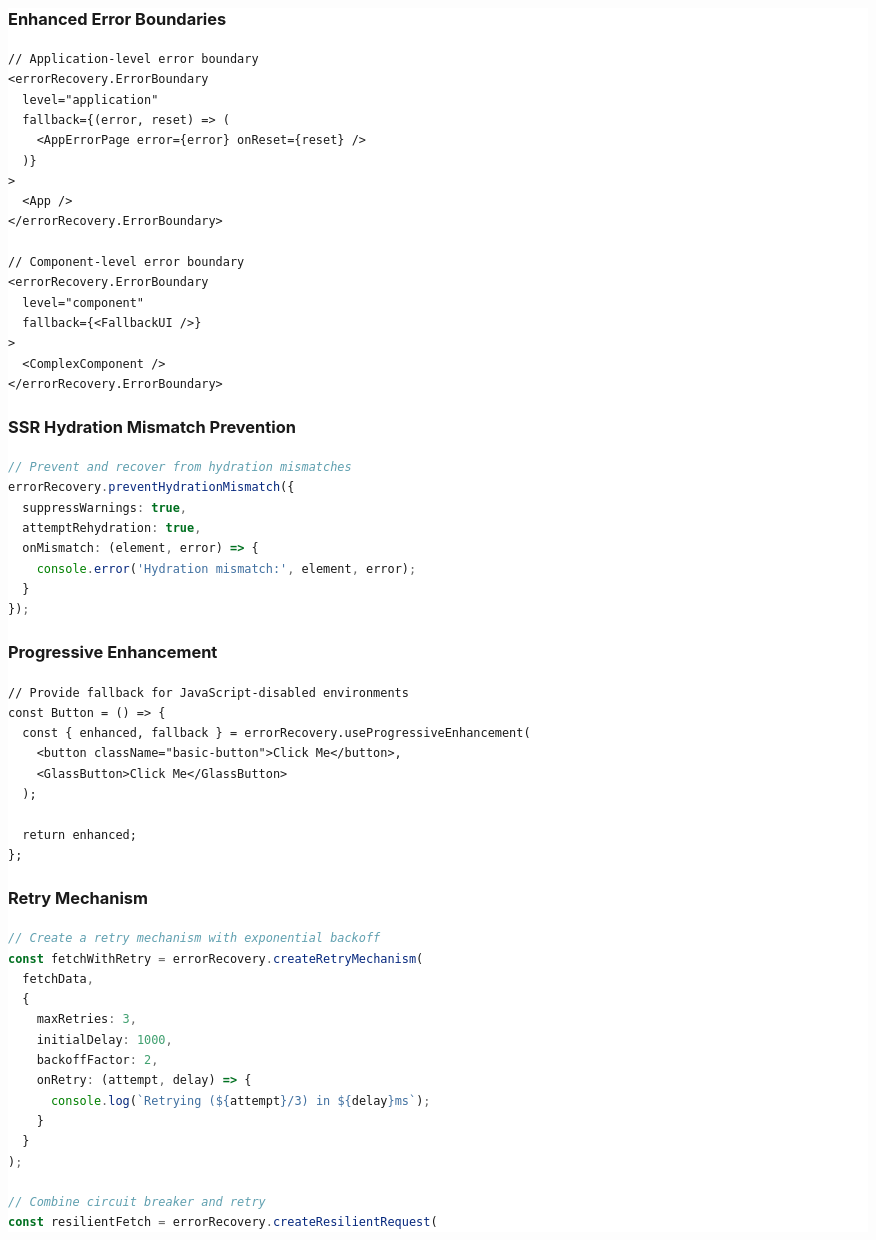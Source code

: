 ### Enhanced Error Boundaries
```tsx
// Application-level error boundary
<errorRecovery.ErrorBoundary 
  level="application"
  fallback={(error, reset) => (
    <AppErrorPage error={error} onReset={reset} />
  )}
>
  <App />
</errorRecovery.ErrorBoundary>

// Component-level error boundary
<errorRecovery.ErrorBoundary 
  level="component"
  fallback={<FallbackUI />}
>
  <ComplexComponent />
</errorRecovery.ErrorBoundary>
```

### SSR Hydration Mismatch Prevention
```typescript
// Prevent and recover from hydration mismatches
errorRecovery.preventHydrationMismatch({
  suppressWarnings: true,
  attemptRehydration: true,
  onMismatch: (element, error) => {
    console.error('Hydration mismatch:', element, error);
  }
});
```

### Progressive Enhancement
```tsx
// Provide fallback for JavaScript-disabled environments
const Button = () => {
  const { enhanced, fallback } = errorRecovery.useProgressiveEnhancement(
    <button className="basic-button">Click Me</button>,
    <GlassButton>Click Me</GlassButton>
  );
  
  return enhanced;
};
```

### Retry Mechanism
```typescript
// Create a retry mechanism with exponential backoff
const fetchWithRetry = errorRecovery.createRetryMechanism(
  fetchData,
  {
    maxRetries: 3,
    initialDelay: 1000,
    backoffFactor: 2,
    onRetry: (attempt, delay) => {
      console.log(`Retrying (${attempt}/3) in ${delay}ms`);
    }
  }
);

// Combine circuit breaker and retry
const resilientFetch = errorRecovery.createResilientRequest(
```